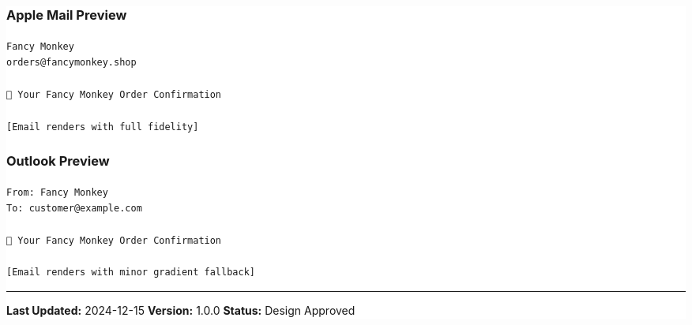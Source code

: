 ### Apple Mail Preview
```
Fancy Monkey
orders@fancymonkey.shop

🍌 Your Fancy Monkey Order Confirmation

[Email renders with full fidelity]
```

### Outlook Preview
```
From: Fancy Monkey
To: customer@example.com

🍌 Your Fancy Monkey Order Confirmation

[Email renders with minor gradient fallback]
```

---

**Last Updated:** 2024-12-15
**Version:** 1.0.0
**Status:** Design Approved
